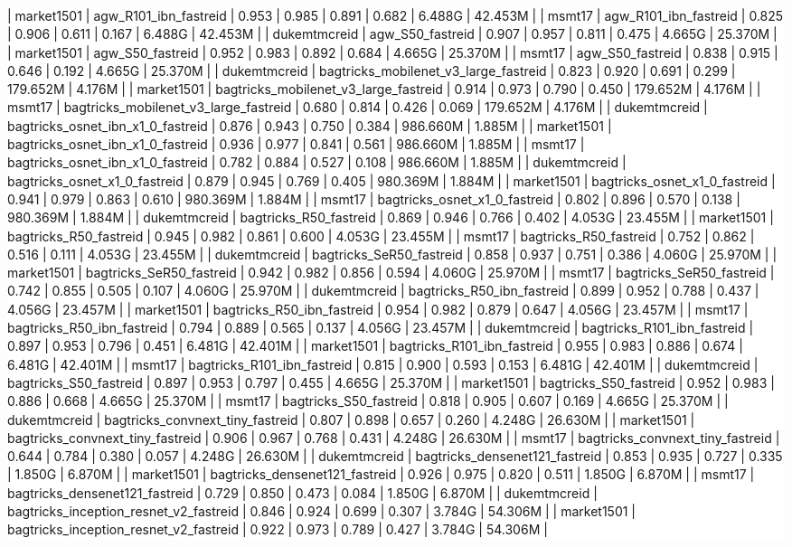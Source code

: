 |  market1501  |         agw_R101_ibn_fastreid          | 0.953 | 0.985 | 0.891 | 0.682 |  6.488G  | 42.453M  |
|    msmt17    |         agw_R101_ibn_fastreid          | 0.825 | 0.906 | 0.611 | 0.167 |  6.488G  | 42.453M  |
| dukemtmcreid |            agw_S50_fastreid            | 0.907 | 0.957 | 0.811 | 0.475 |  4.665G  | 25.370M  |
|  market1501  |            agw_S50_fastreid            | 0.952 | 0.983 | 0.892 | 0.684 |  4.665G  | 25.370M  |
|    msmt17    |            agw_S50_fastreid            | 0.838 | 0.915 | 0.646 | 0.192 |  4.665G  | 25.370M  |
| dukemtmcreid | bagtricks_mobilenet_v3_large_fastreid  | 0.823 | 0.920 | 0.691 | 0.299 | 179.652M |  4.176M  |
|  market1501  | bagtricks_mobilenet_v3_large_fastreid  | 0.914 | 0.973 | 0.790 | 0.450 | 179.652M |  4.176M  |
|    msmt17    | bagtricks_mobilenet_v3_large_fastreid  | 0.680 | 0.814 | 0.426 | 0.069 | 179.652M |  4.176M  |
| dukemtmcreid |   bagtricks_osnet_ibn_x1_0_fastreid    | 0.876 | 0.943 | 0.750 | 0.384 | 986.660M |  1.885M  |
|  market1501  |   bagtricks_osnet_ibn_x1_0_fastreid    | 0.936 | 0.977 | 0.841 | 0.561 | 986.660M |  1.885M  |
|    msmt17    |   bagtricks_osnet_ibn_x1_0_fastreid    | 0.782 | 0.884 | 0.527 | 0.108 | 986.660M |  1.885M  |
| dukemtmcreid |     bagtricks_osnet_x1_0_fastreid      | 0.879 | 0.945 | 0.769 | 0.405 | 980.369M |  1.884M  |
|  market1501  |     bagtricks_osnet_x1_0_fastreid      | 0.941 | 0.979 | 0.863 | 0.610 | 980.369M |  1.884M  |
|    msmt17    |     bagtricks_osnet_x1_0_fastreid      | 0.802 | 0.896 | 0.570 | 0.138 | 980.369M |  1.884M  |
| dukemtmcreid |         bagtricks_R50_fastreid         | 0.869 | 0.946 | 0.766 | 0.402 |  4.053G  | 23.455M  |
|  market1501  |         bagtricks_R50_fastreid         | 0.945 | 0.982 | 0.861 | 0.600 |  4.053G  | 23.455M  |
|    msmt17    |         bagtricks_R50_fastreid         | 0.752 | 0.862 | 0.516 | 0.111 |  4.053G  | 23.455M  |
| dukemtmcreid |        bagtricks_SeR50_fastreid        | 0.858 | 0.937 | 0.751 | 0.386 |  4.060G  | 25.970M  |
|  market1501  |        bagtricks_SeR50_fastreid        | 0.942 | 0.982 | 0.856 | 0.594 |  4.060G  | 25.970M  |
|    msmt17    |        bagtricks_SeR50_fastreid        | 0.742 | 0.855 | 0.505 | 0.107 |  4.060G  | 25.970M  |
| dukemtmcreid |       bagtricks_R50_ibn_fastreid       | 0.899 | 0.952 | 0.788 | 0.437 |  4.056G  | 23.457M  |
|  market1501  |       bagtricks_R50_ibn_fastreid       | 0.954 | 0.982 | 0.879 | 0.647 |  4.056G  | 23.457M  |
|    msmt17    |       bagtricks_R50_ibn_fastreid       | 0.794 | 0.889 | 0.565 | 0.137 |  4.056G  | 23.457M  |
| dukemtmcreid |      bagtricks_R101_ibn_fastreid       | 0.897 | 0.953 | 0.796 | 0.451 |  6.481G  | 42.401M  |
|  market1501  |      bagtricks_R101_ibn_fastreid       | 0.955 | 0.983 | 0.886 | 0.674 |  6.481G  | 42.401M  |
|    msmt17    |      bagtricks_R101_ibn_fastreid       | 0.815 | 0.900 | 0.593 | 0.153 |  6.481G  | 42.401M  |
| dukemtmcreid |         bagtricks_S50_fastreid         | 0.897 | 0.953 | 0.797 | 0.455 |  4.665G  | 25.370M  |
|  market1501  |         bagtricks_S50_fastreid         | 0.952 | 0.983 | 0.886 | 0.668 |  4.665G  | 25.370M  |
|    msmt17    |         bagtricks_S50_fastreid         | 0.818 | 0.905 | 0.607 | 0.169 |  4.665G  | 25.370M  |
| dukemtmcreid |    bagtricks_convnext_tiny_fastreid    | 0.807 | 0.898 | 0.657 | 0.260 |  4.248G  | 26.630M  |
|  market1501  |    bagtricks_convnext_tiny_fastreid    | 0.906 | 0.967 | 0.768 | 0.431 |  4.248G  | 26.630M  |
|    msmt17    |    bagtricks_convnext_tiny_fastreid    | 0.644 | 0.784 | 0.380 | 0.057 |  4.248G  | 26.630M  |
| dukemtmcreid |     bagtricks_densenet121_fastreid     | 0.853 | 0.935 | 0.727 | 0.335 |  1.850G  |  6.870M  |
|  market1501  |     bagtricks_densenet121_fastreid     | 0.926 | 0.975 | 0.820 | 0.511 |  1.850G  |  6.870M  |
|    msmt17    |     bagtricks_densenet121_fastreid     | 0.729 | 0.850 | 0.473 | 0.084 |  1.850G  |  6.870M  |
| dukemtmcreid | bagtricks_inception_resnet_v2_fastreid | 0.846 | 0.924 | 0.699 | 0.307 |  3.784G  | 54.306M  |
|  market1501  | bagtricks_inception_resnet_v2_fastreid | 0.922 | 0.973 | 0.789 | 0.427 |  3.784G  | 54.306M  |